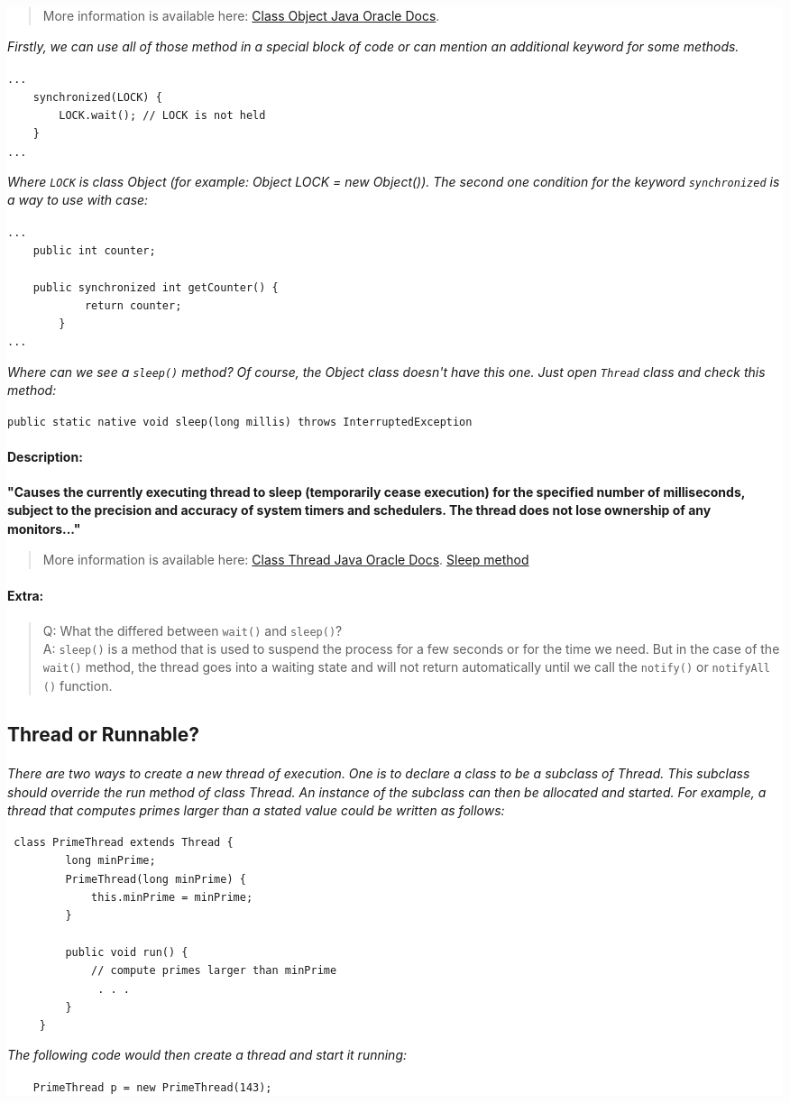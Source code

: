 > More information is available here: [Class Object Java Oracle Docs](https://docs.oracle.com/javase/10/docs/api/java/lang/Object.html).

*Firstly, we can use all of those method in a special block of code or can mention an additional keyword for some methods.*
```
...
    synchronized(LOCK) {
        LOCK.wait(); // LOCK is not held
    }
...
```

*Where `LOCK` is class Object (for example: Object LOCK = new Object()). 
The second one condition for the keyword `synchronized` is a way to use with case:*
```
...
    public int counter;

    public synchronized int getCounter() {
            return counter;
        }
...
```

*Where can we see a `sleep()` method? Of course, the Object class doesn't have this one. Just open `Thread` class and check this method:*  
```
public static native void sleep(long millis) throws InterruptedException
```
#### Description:   
**"Causes the currently executing thread to sleep (temporarily cease execution) for the specified number of milliseconds, subject to the precision and accuracy of system timers and schedulers. The thread does not lose ownership of any monitors..."**
> More information is available here: [Class Thread Java Oracle Docs](https://docs.oracle.com/javase/10/docs/api/java/lang/Thread.html). 
> [Sleep method](https://docs.oracle.com/javase/10/docs/api/java/lang/Thread.html#sleep(long))

#### Extra:
> Q: What the differed between `wait()` and `sleep()`?  
> A: `sleep()` is a method that is used to suspend the process for a few seconds or for the time we need. But in the case of the `wait()` method, the thread goes into a waiting state and will not return automatically until we call the `notify()` or `notifyAll()` function.

## Thread or Runnable?  
*There are two ways to create a new thread of execution. One is to declare a class to be a subclass of Thread. This subclass should override the run method of class Thread. An instance of the subclass can then be allocated and started. For example, a thread that computes primes larger than a stated value could be written as follows:*

```
 class PrimeThread extends Thread {
         long minPrime;
         PrimeThread(long minPrime) {
             this.minPrime = minPrime;
         }

         public void run() {
             // compute primes larger than minPrime
              . . .
         }
     }
```
*The following code would then create a thread and start it running:*
```
    PrimeThread p = new PrimeThread(143);
```